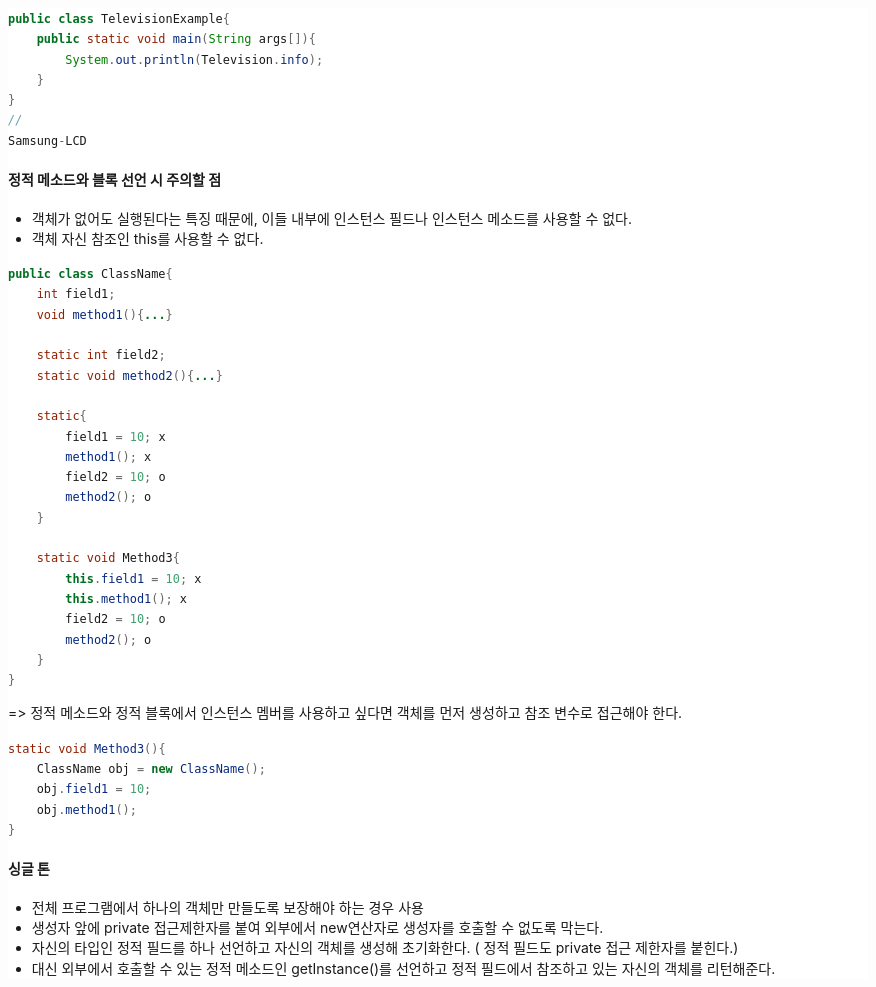 ``` java
public class TelevisionExample{
    public static void main(String args[]){
        System.out.println(Television.info);
    }
}
//
Samsung-LCD
```



#### 정적 메소드와 블록 선언 시 주의할 점

- 객체가 없어도 실행된다는 특징 때문에, 이들 내부에 인스턴스 필드나 인스턴스 메소드를 사용할 수 없다.
- 객체 자신 참조인 this를 사용할 수 없다.

``` java
public class ClassName{
    int field1;
    void method1(){...}
    
    static int field2;
    static void method2(){...}
    
    static{
        field1 = 10; x
        method1(); x
        field2 = 10; o
        method2(); o
    }
    
    static void Method3{
        this.field1 = 10; x
        this.method1(); x
        field2 = 10; o
        method2(); o
    }
}
```

=> 정적 메소드와 정적 블록에서 인스턴스 멤버를 사용하고 싶다면 객체를 먼저 생성하고 참조 변수로 접근해야 한다.

``` java
static void Method3(){
    ClassName obj = new ClassName();
    obj.field1 = 10;
    obj.method1();
}
```



#### 싱글 톤

- 전체 프로그램에서 하나의 객체만 만들도록 보장해야 하는 경우 사용
- 생성자 앞에 private 접근제한자를 붙여 외부에서 new연산자로 생성자를 호출할 수 없도록 막는다.
- 자신의 타입인 정적 필드를 하나 선언하고 자신의 객체를 생성해 초기화한다. ( 정적 필드도 private 접근 제한자를 붙힌다.)
- 대신 외부에서 호출할 수 있는 정적 메소드인 getInstance()를 선언하고 정적 필드에서 참조하고 있는 자신의 객체를 리턴해준다.
